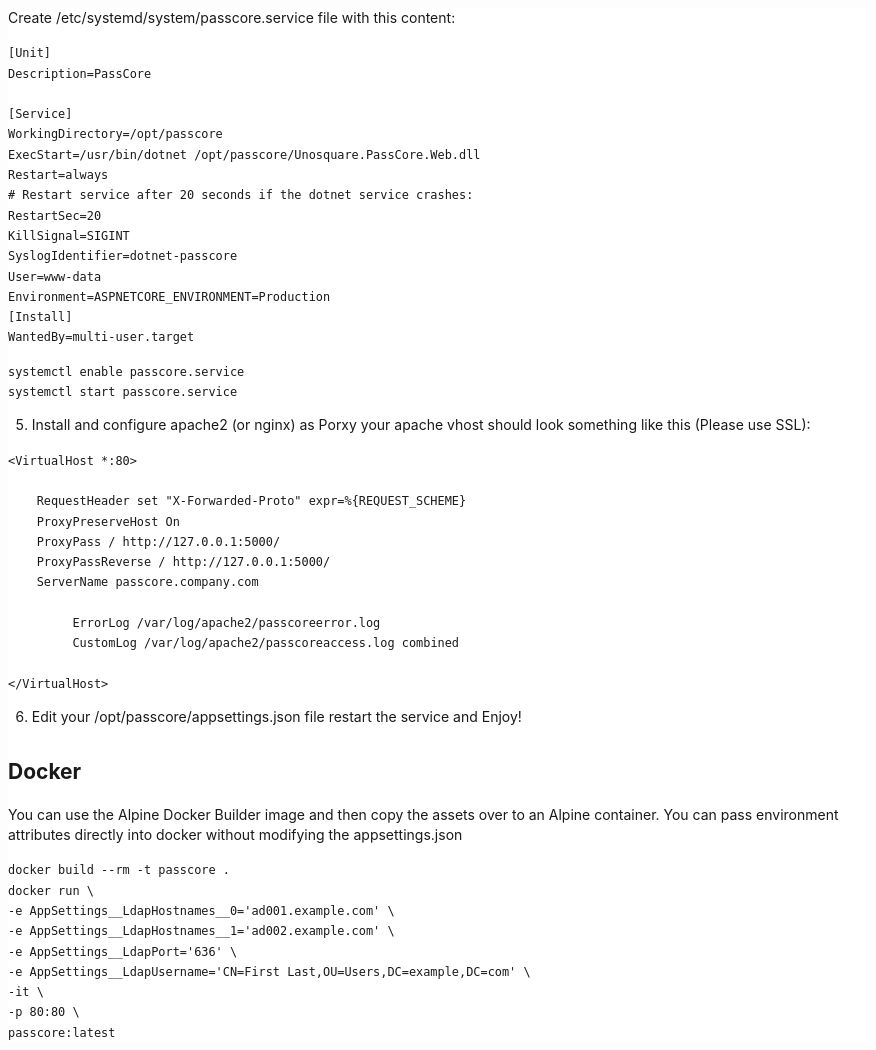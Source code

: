 Create /etc/systemd/system/passcore.service file with this content:
``` 
[Unit]
Description=PassCore

[Service]
WorkingDirectory=/opt/passcore
ExecStart=/usr/bin/dotnet /opt/passcore/Unosquare.PassCore.Web.dll
Restart=always
# Restart service after 20 seconds if the dotnet service crashes:
RestartSec=20
KillSignal=SIGINT
SyslogIdentifier=dotnet-passcore
User=www-data
Environment=ASPNETCORE_ENVIRONMENT=Production
[Install]
WantedBy=multi-user.target

``` 
```
systemctl enable passcore.service
systemctl start passcore.service
```

5. Install and configure apache2 (or nginx) as Porxy
your apache vhost should look something like this (Please use SSL):
```
<VirtualHost *:80>

    RequestHeader set "X-Forwarded-Proto" expr=%{REQUEST_SCHEME}
    ProxyPreserveHost On
    ProxyPass / http://127.0.0.1:5000/
    ProxyPassReverse / http://127.0.0.1:5000/
    ServerName passcore.company.com

         ErrorLog /var/log/apache2/passcoreerror.log
         CustomLog /var/log/apache2/passcoreaccess.log combined

</VirtualHost>
```


6. Edit your /opt/passcore/appsettings.json file restart the service and Enjoy!


## Docker

You can use the Alpine Docker Builder image and then copy the assets over to an Alpine container. You can pass environment attributes directly into docker without modifying the appsettings.json

```
docker build --rm -t passcore .
docker run \
-e AppSettings__LdapHostnames__0='ad001.example.com' \
-e AppSettings__LdapHostnames__1='ad002.example.com' \
-e AppSettings__LdapPort='636' \
-e AppSettings__LdapUsername='CN=First Last,OU=Users,DC=example,DC=com' \
-it \
-p 80:80 \
passcore:latest
```
